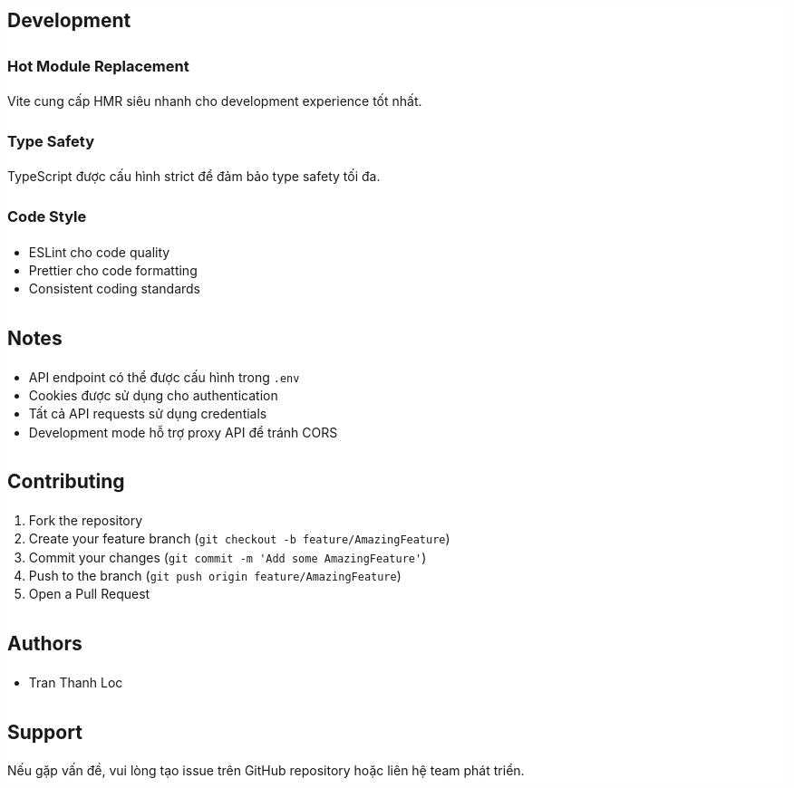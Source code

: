 ## Development

### Hot Module Replacement
Vite cung cấp HMR siêu nhanh cho development experience tốt nhất.

### Type Safety
TypeScript được cấu hình strict để đảm bảo type safety tối đa.

### Code Style
- ESLint cho code quality
- Prettier cho code formatting
- Consistent coding standards

## Notes

- API endpoint có thể được cấu hình trong `.env`
- Cookies được sử dụng cho authentication
- Tất cả API requests sử dụng credentials
- Development mode hỗ trợ proxy API để tránh CORS

## Contributing

1. Fork the repository
2. Create your feature branch (`git checkout -b feature/AmazingFeature`)
3. Commit your changes (`git commit -m 'Add some AmazingFeature'`)
4. Push to the branch (`git push origin feature/AmazingFeature`)
5. Open a Pull Request

## Authors

- Tran Thanh Loc

## Support

Nếu gặp vấn đề, vui lòng tạo issue trên GitHub repository hoặc liên hệ team phát triển.



